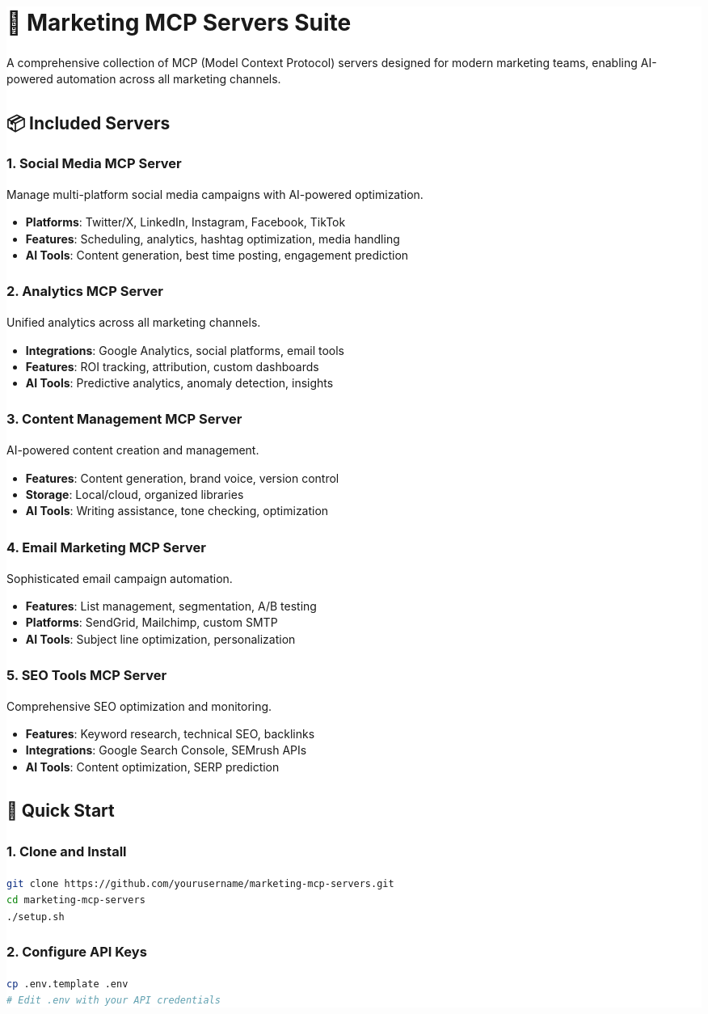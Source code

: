 # 🚀 Marketing MCP Servers Suite

A comprehensive collection of MCP (Model Context Protocol) servers designed for modern marketing teams, enabling AI-powered automation across all marketing channels.

## 📦 Included Servers

### 1. Social Media MCP Server
Manage multi-platform social media campaigns with AI-powered optimization.
- **Platforms**: Twitter/X, LinkedIn, Instagram, Facebook, TikTok
- **Features**: Scheduling, analytics, hashtag optimization, media handling
- **AI Tools**: Content generation, best time posting, engagement prediction

### 2. Analytics MCP Server
Unified analytics across all marketing channels.
- **Integrations**: Google Analytics, social platforms, email tools
- **Features**: ROI tracking, attribution, custom dashboards
- **AI Tools**: Predictive analytics, anomaly detection, insights

### 3. Content Management MCP Server
AI-powered content creation and management.
- **Features**: Content generation, brand voice, version control
- **Storage**: Local/cloud, organized libraries
- **AI Tools**: Writing assistance, tone checking, optimization

### 4. Email Marketing MCP Server
Sophisticated email campaign automation.
- **Features**: List management, segmentation, A/B testing
- **Platforms**: SendGrid, Mailchimp, custom SMTP
- **AI Tools**: Subject line optimization, personalization

### 5. SEO Tools MCP Server
Comprehensive SEO optimization and monitoring.
- **Features**: Keyword research, technical SEO, backlinks
- **Integrations**: Google Search Console, SEMrush APIs
- **AI Tools**: Content optimization, SERP prediction

## 🚀 Quick Start

### 1. Clone and Install
```bash
git clone https://github.com/yourusername/marketing-mcp-servers.git
cd marketing-mcp-servers
./setup.sh
```

### 2. Configure API Keys
```bash
cp .env.template .env
# Edit .env with your API credentials
```
